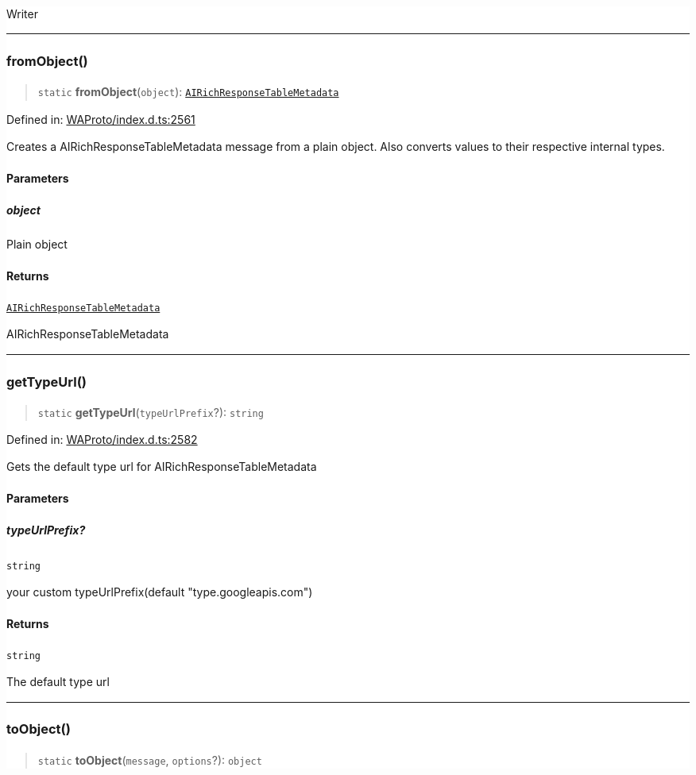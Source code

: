 Writer

***

### fromObject()

> `static` **fromObject**(`object`): [`AIRichResponseTableMetadata`](AIRichResponseTableMetadata.md)

Defined in: [WAProto/index.d.ts:2561](https://github.com/Fokusdotid/bail/blob/99acc683da8779d62a0509bb4108fdb35cb2b061/WAProto/index.d.ts#L2561)

Creates a AIRichResponseTableMetadata message from a plain object. Also converts values to their respective internal types.

#### Parameters

##### object

Plain object

#### Returns

[`AIRichResponseTableMetadata`](AIRichResponseTableMetadata.md)

AIRichResponseTableMetadata

***

### getTypeUrl()

> `static` **getTypeUrl**(`typeUrlPrefix`?): `string`

Defined in: [WAProto/index.d.ts:2582](https://github.com/Fokusdotid/bail/blob/99acc683da8779d62a0509bb4108fdb35cb2b061/WAProto/index.d.ts#L2582)

Gets the default type url for AIRichResponseTableMetadata

#### Parameters

##### typeUrlPrefix?

`string`

your custom typeUrlPrefix(default "type.googleapis.com")

#### Returns

`string`

The default type url

***

### toObject()

> `static` **toObject**(`message`, `options`?): `object`
